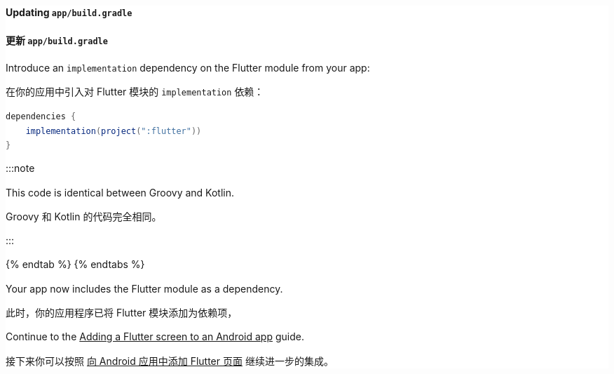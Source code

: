 #### Updating `app/build.gradle`

#### 更新 `app/build.gradle`

Introduce an `implementation` dependency on the Flutter
module from your app:

在你的应用中引入对 Flutter 模块的 `implementation` 依赖：

```groovy title="MyApp/app/build.gradle"
dependencies {
    implementation(project(":flutter"))
}
```

:::note

This code is identical between Groovy and Kotlin.

Groovy 和 Kotlin 的代码完全相同。

:::

{% endtab %}
{% endtabs %}

Your app now includes the Flutter module as a dependency.

此时，你的应用程序已将 Flutter 模块添加为依赖项，

Continue to the [Adding a Flutter screen to an Android app][] guide.

接下来你可以按照
[向 Android 应用中添加 Flutter 页面][Adding a Flutter screen to an Android app]
继续进一步的集成。

[`abiFilters`]: {{site.android-dev}}/reference/tools/gradle-api/4.2/com/android/build/api/dsl/Ndk#abiFilters:kotlin.collections.MutableSet
[Adding a Flutter screen to an Android app]: /add-to-app/android/add-flutter-screen
[Flutter plugin]: https://plugins.jetbrains.com/plugin/9212-flutter
[local repository]: https://docs.gradle.org/current/userguide/declaring_repositories.html#sub:maven_local
[only supports]: /resources/faq#what-devices-and-os-versions-does-flutter-run-on
[Using Flutter in China]: /community/china
